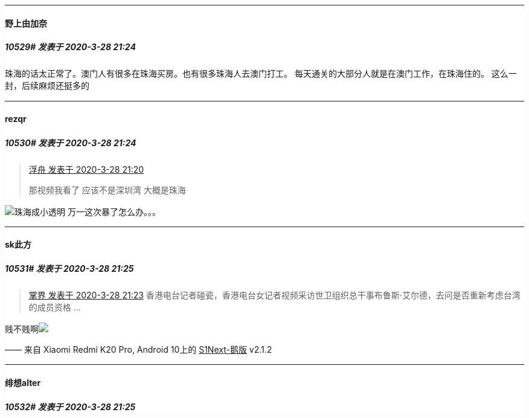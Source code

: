 



-----

####  野上由加奈  
##### 10529#       发表于 2020-3-28 21:24




珠海的话太正常了。澳门人有很多在珠海买房。也有很多珠海人去澳门打工。
每天通关的大部分人就是在澳门工作，在珠海住的。
这么一封，后续麻烦还挺多的







-----

####  rezqr  
##### 10530#       发表于 2020-3-28 21:24



<blockquote><a href="httphttps://bbs.saraba1st.com/2b/forum.php?mod=redirect&amp;goto=findpost&amp;pid=46907001&amp;ptid=1920488" target="_blank">浮舟 发表于 2020-3-28 21:20</a>

那视频我看了 应该不是深圳湾 大概是珠海</blockquote>
<img src="https://static.saraba1st.com/image/smiley/face2017/069.png" referrerpolicy="no-referrer">珠海成小透明 万一这次暴了怎么办。。。







-----

####  sk此方  
##### 10531#       发表于 2020-3-28 21:25



<blockquote><a href="httphttps://bbs.saraba1st.com/2b/forum.php?mod=redirect&amp;goto=findpost&amp;pid=46907038&amp;ptid=1920488" target="_blank">掌界 发表于 2020-3-28 21:23</a>
香港电台记者碰瓷，香港电台女记者视频采访世卫组织总干事布鲁斯·艾尔德，去问是否重新考虑台湾的成员资格 ...</blockquote>
贱不贱啊<img src="https://static.saraba1st.com/image/smiley/face2017/067.png" referrerpolicy="no-referrer">

—— 来自 Xiaomi Redmi K20 Pro, Android 10上的 [S1Next-鹅版](https://github.com/ykrank/S1-Next/releases) v2.1.2







-----

####  绯想alter  
##### 10532#       发表于 2020-3-28 21:25
